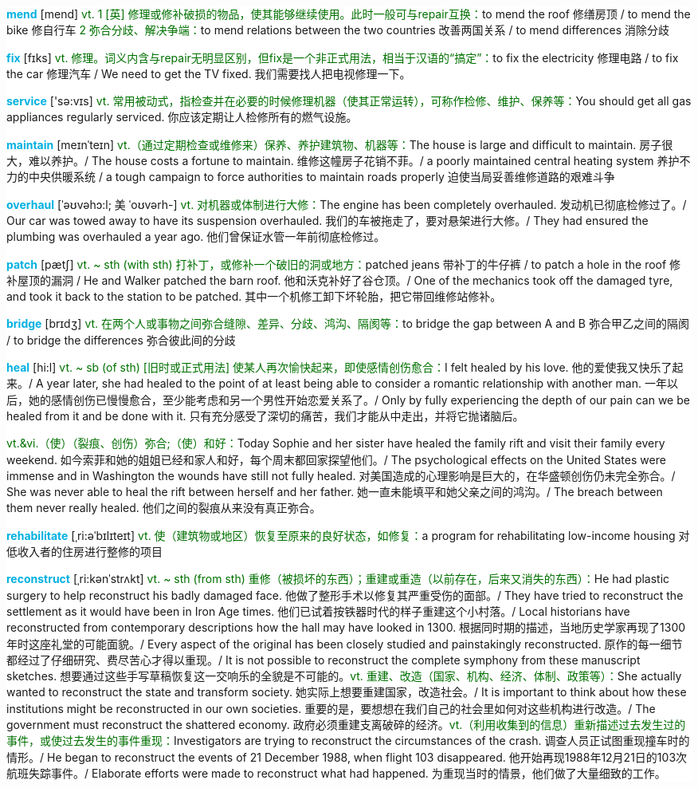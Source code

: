 <font color="sky blue">**mend**</font> [mend] 
<font color="rgb(227, 108, 9)">vt. 1 [英] 修理或修补破损的物品，使其能够继续使用。此时一般可与repair互换：</font>to mend the roof 修缮房顶 / to mend the bike 修自行车 <font color="rgb(227, 108, 9)">2 弥合分歧、解决争端：</font>to mend relations between the two countries 改善两国关系 / to mend differences 消除分歧

<font color="sky blue">**fix**</font> [fɪks] 
<font color="rgb(227, 108, 9)">vt. 修理。词义内含与repair无明显区别，但fix是一个非正式用法，相当于汉语的“搞定”：</font>to fix the electricity 修理电路 / to fix the car 修理汽车 / We need to get the TV fixed. 我们需要找人把电视修理一下。

<font color="sky blue">**service**</font> ['sə:vɪs] 
<font color="rgb(227, 108, 9)">vt. 常用被动式，指检查并在必要的时候修理机器（使其正常运转），可称作检修、维护、保养等：</font>You should get all gas appliances regularly serviced. 你应该定期让人检修所有的燃气设施。
                      
<font color="sky blue">**maintain**</font> [meɪnˈteɪn]
<font color="rgb(227, 108, 9)">vt.（通过定期检查或维修来）保养、养护建筑物、机器等：</font>The house is large and difficult to maintain. 房子很大，难以养护。/ The house costs a fortune to maintain. 维修这幢房子花销不菲。/ a poorly maintained central heating system 养护不力的中央供暖系统 / a tough campaign to force authorities to maintain roads properly 迫使当局妥善维修道路的艰难斗争
    
<font color="sky blue">**overhaul**</font> [ˈəʊvəhɔ:l; 美 ˈoʊvərh-]
<font color="rgb(227, 108, 9)">vt. 对机器或体制进行大修：</font>The engine has been completely overhauled. 发动机已彻底检修过了。/ Our car was towed away to have its suspension overhauled. 我们的车被拖走了，要对悬架进行大修。/ They had ensured the plumbing was overhauled a year ago. 他们曾保证水管一年前彻底检修过。
           
<font color="sky blue">**patch**</font> [pætʃ]
<font color="rgb(227, 108, 9)">vt. ~ sth (with sth) 打补丁，或修补一个破旧的洞或地方：</font>patched jeans 带补丁的牛仔裤 / to patch a hole in the roof 修补屋顶的漏洞 / He and Walker patched the barn roof. 他和沃克补好了谷仓顶。/ One of the mechanics took off the damaged tyre, and took it back to the station to be patched. 其中一个机修工卸下坏轮胎，把它带回维修站修补。

<font color="sky blue">**bridge**</font> [brɪdӡ] 
<font color="rgb(227, 108, 9)">vt. 在两个人或事物之间弥合缝隙、差异、分歧、鸿沟、隔阂等：</font>to bridge the gap between A and B 弥合甲乙之间的隔阂 / to bridge the differences 弥合彼此间的分歧
           
<font color="sky blue">**heal**</font> [hi:l]
<font color="rgb(227, 108, 9)">vt. ~ sb (of sth) [旧时或正式用法] 使某人再次愉快起来，即使感情创伤愈合：</font>I felt healed by his love. 他的爱使我又快乐了起来。/ A year later, she had healed to the point of at least being able to consider a romantic relationship with another man. 一年以后，她的感情创伤已慢慢愈合，至少能考虑和另一个男性开始恋爱关系了。/ Only by fully experiencing the depth of our pain can we be healed from it and be done with it. 只有充分感受了深切的痛苦，我们才能从中走出，并将它抛诸脑后。

<font color="rgb(227, 108, 9)">vt.&vi.（使）（裂痕、创伤）弥合;（使）和好：</font>Today Sophie and her sister have healed the family rift and visit their family every weekend. 如今索菲和她的姐姐已经和家人和好，每个周末都回家探望他们。/ The psychological effects on the United States were immense and in Washington the wounds have still not fully healed. 对美国造成的心理影响是巨大的，在华盛顿创伤仍未完全弥合。/ She was never able to heal the rift between herself and her father. 她一直未能填平和她父亲之间的鸿沟。/ The breach between them never really healed. 他们之间的裂痕从来没有真正弥合。
                      
<font color="sky blue">**rehabilitate**</font> [ˌri:əˈbɪlɪteɪt]
<font color="rgb(227, 108, 9)">vt. 使（建筑物或地区）恢复至原来的良好状态，如修复：</font>a program for rehabilitating low-income housing 对低收入者的住房进行整修的项目
         
<font color="sky blue">**reconstruct**</font> [ˌri:kənˈstrʌkt]
<font color="rgb(227, 108, 9)">vt. ~ sth (from sth) 重修（被损坏的东西）；重建或重造（以前存在，后来又消失的东西）：</font>He had plastic surgery to help reconstruct his badly damaged face. 他做了整形手术以修复其严重受伤的面部。/ They have tried to reconstruct the settlement as it would have been in Iron Age times. 他们已试着按铁器时代的样子重建这个小村落。/ Local historians have reconstructed from contemporary descriptions how the hall may have looked in 1300. 根据同时期的描述，当地历史学家再现了1300年时这座礼堂的可能面貌。/ Every aspect of the original has been closely studied and painstakingly reconstructed. 原作的每一细节都经过了仔细研究、费尽苦心才得以重现。/ It is not possible to reconstruct the complete symphony from these manuscript sketches. 想要通过这些手写草稿恢复这一交响乐的全貌是不可能的。<font color="rgb(227, 108, 9)">vt. 重建、改造（国家、机构、经济、体制、政策等）：</font>She actually wanted to reconstruct the state and transform society. 她实际上想要重建国家，改造社会。/ It is important to think about how these institutions might be reconstructed in our own societies. 重要的是，要想想在我们自己的社会里如何对这些机构进行改造。/ The government must reconstruct the shattered economy. 政府必须重建支离破碎的经济。<font color="rgb(227, 108, 9)">vt.（利用收集到的信息）重新描述过去发生过的事件，或使过去发生的事件重现：</font>Investigators are trying to reconstruct the circumstances of the crash. 调查人员正试图重现撞车时的情形。/ He began to reconstruct the events of 21 December 1988, when flight 103 disappeared. 他开始再现1988年12月21日的103次航班失踪事件。/ Elaborate efforts were made to reconstruct what had happened. 为重现当时的情景，他们做了大量细致的工作。
